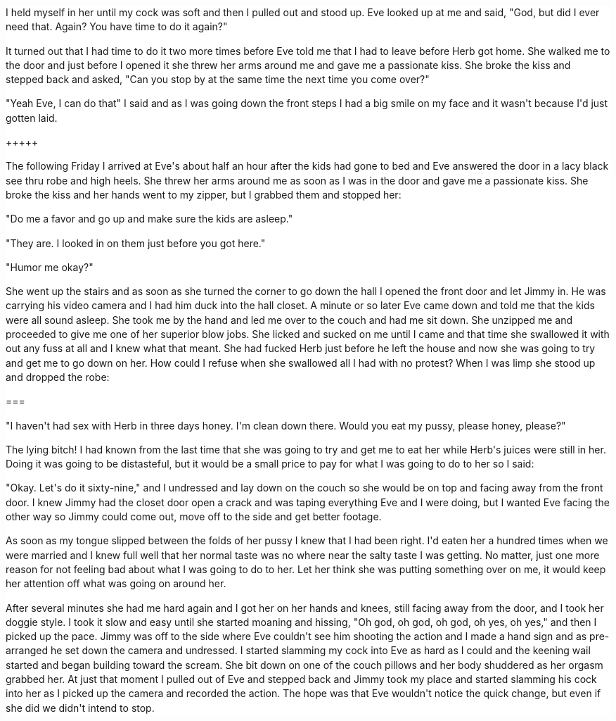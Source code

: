 I held myself in her until my cock was soft and then I pulled out and stood up. Eve looked up at me and said, "God, but did I ever need that. Again? You have time to do it again?" 

It turned out that I had time to do it two more times before Eve told me that I had to leave before Herb got home. She walked me to the door and just before I opened it she threw her arms around me and gave me a passionate kiss. She broke the kiss and stepped back and asked, "Can you stop by at the same time the next time you come over?" 

"Yeah Eve, I can do that" I said and as I was going down the front steps I had a big smile on my face and it wasn't because I'd just gotten laid. 

+++++ 

The following Friday I arrived at Eve's about half an hour after the kids had gone to bed and Eve answered the door in a lacy black see thru robe and high heels. She threw her arms around me as soon as I was in the door and gave me a passionate kiss. She broke the kiss and her hands went to my zipper, but I grabbed them and stopped her: 

"Do me a favor and go up and make sure the kids are asleep." 

"They are. I looked in on them just before you got here." 

"Humor me okay?" 

She went up the stairs and as soon as she turned the corner to go down the hall I opened the front door and let Jimmy in. He was carrying his video camera and I had him duck into the hall closet. A minute or so later Eve came down and told me that the kids were all sound asleep. She took me by the hand and led me over to the couch and had me sit down. She unzipped me and proceeded to give me one of her superior blow jobs. She licked and sucked on me until I came and that time she swallowed it with out any fuss at all and I knew what that meant. She had fucked Herb just before he left the house and now she was going to try and get me to go down on her. How could I refuse when she swallowed all I had with no protest? When I was limp she stood up and dropped the robe:  

===

"I haven't had sex with Herb in three days honey. I'm clean down there. Would you eat my pussy, please honey, please?" 

The lying bitch! I had known from the last time that she was going to try and get me to eat her while Herb's juices were still in her. Doing it was going to be distasteful, but it would be a small price to pay for what I was going to do to her so I said: 

"Okay. Let's do it sixty-nine," and I undressed and lay down on the couch so she would be on top and facing away from the front door. I knew Jimmy had the closet door open a crack and was taping everything Eve and I were doing, but I wanted Eve facing the other way so Jimmy could come out, move off to the side and get better footage. 

As soon as my tongue slipped between the folds of her pussy I knew that I had been right. I'd eaten her a hundred times when we were married and I knew full well that her normal taste was no where near the salty taste I was getting. No matter, just one more reason for not feeling bad about what I was going to do to her. Let her think she was putting something over on me, it would keep her attention off what was going on around her. 

After several minutes she had me hard again and I got her on her hands and knees, still facing away from the door, and I took her doggie style. I took it slow and easy until she started moaning and hissing, "Oh god, oh god, oh god, oh yes, oh yes," and then I picked up the pace. Jimmy was off to the side where Eve couldn't see him shooting the action and I made a hand sign and as pre- arranged he set down the camera and undressed. I started slamming my cock into Eve as hard as I could and the keening wail started and began building toward the scream. She bit down on one of the couch pillows and her body shuddered as her orgasm grabbed her. At just that moment I pulled out of Eve and stepped back and Jimmy took my place and started slamming his cock into her as I picked up the camera and recorded the action. The hope was that Eve wouldn't notice the quick change, but even if she did we didn't intend to stop. 
